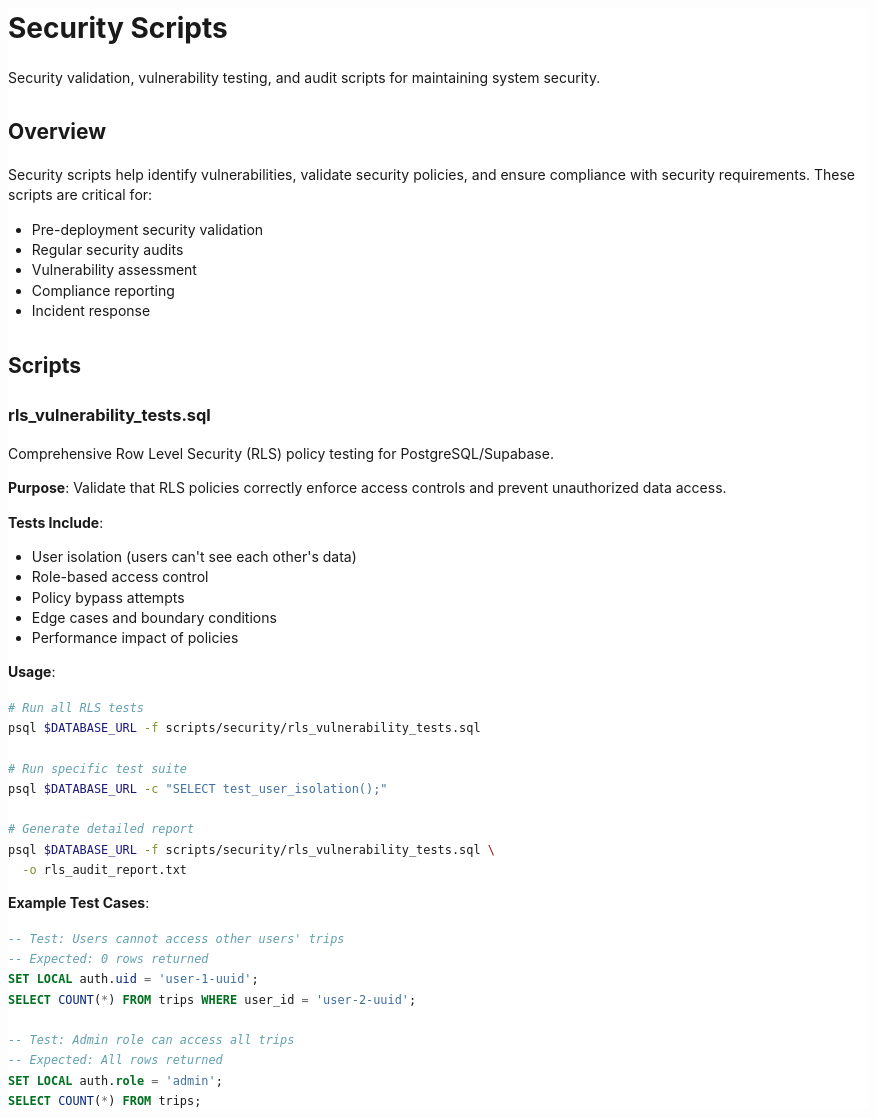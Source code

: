 # Security Scripts

Security validation, vulnerability testing, and audit scripts for maintaining system security.

## Overview

Security scripts help identify vulnerabilities, validate security policies, and ensure compliance with security requirements. These scripts are critical for:

- Pre-deployment security validation
- Regular security audits
- Vulnerability assessment
- Compliance reporting
- Incident response

## Scripts

### rls_vulnerability_tests.sql

Comprehensive Row Level Security (RLS) policy testing for PostgreSQL/Supabase.

**Purpose**: Validate that RLS policies correctly enforce access controls and prevent unauthorized data access.

**Tests Include**:

- User isolation (users can't see each other's data)
- Role-based access control
- Policy bypass attempts
- Edge cases and boundary conditions
- Performance impact of policies

**Usage**:

```bash
# Run all RLS tests
psql $DATABASE_URL -f scripts/security/rls_vulnerability_tests.sql

# Run specific test suite
psql $DATABASE_URL -c "SELECT test_user_isolation();"

# Generate detailed report
psql $DATABASE_URL -f scripts/security/rls_vulnerability_tests.sql \
  -o rls_audit_report.txt
```

**Example Test Cases**:

```sql
-- Test: Users cannot access other users' trips
-- Expected: 0 rows returned
SET LOCAL auth.uid = 'user-1-uuid';
SELECT COUNT(*) FROM trips WHERE user_id = 'user-2-uuid';

-- Test: Admin role can access all trips
-- Expected: All rows returned
SET LOCAL auth.role = 'admin';
SELECT COUNT(*) FROM trips;
```
